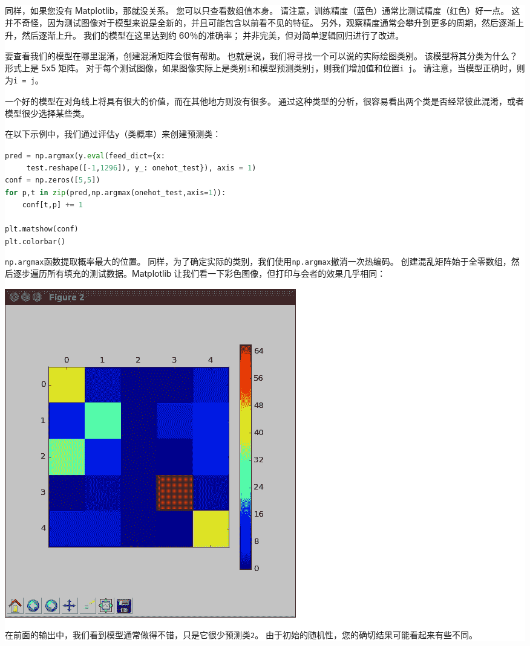 同样，如果您没有 Matplotlib，那就没关系。 您可以只查看数组值本身。 请注意，训练精度（蓝色）通常比测试精度（红色）好一点。 这并不奇怪，因为测试图像对于模型来说是全新的，并且可能包含以前看不见的特征。 另外，观察精度通常会攀升到更多的周期，然后逐渐上升，然后逐渐上升。 我们的模型在这里达到约 60％的准确率； 并非完美，但对简单逻辑回归进行了改进。

要查看我们的模型在哪里混淆，创建混淆矩阵会很有帮助。 也就是说，我们将寻找一个可以说的实际绘图类别。 该模型将其分类为什么？ 形式上是 5x5 矩阵。 对于每个测试图像，如果图像实际上是类别`i`和模型预测类别`j`，则我们增加值和位置`i j`。 请注意，当模型正确时，则为`i = j`。

一个好的模型在对角线上将具有很大的价值，而在其他地方则没有很多。 通过这种类型的分析，很容易看出两个类是否经常彼此混淆，或者模型很少选择某些类。

在以下示例中，我们通过评估`y`（类概率）来创建预测类：

```py
pred = np.argmax(y.eval(feed_dict={x: 
     test.reshape([-1,1296]), y_: onehot_test}), axis = 1)
conf = np.zeros([5,5])
for p,t in zip(pred,np.argmax(onehot_test,axis=1)):
    conf[t,p] += 1

plt.matshow(conf)
plt.colorbar()
```

`np.argmax`函数提取概率最大的位置。 同样，为了确定实际的类别，我们使用`np.argmax`撤消一次热编码。 创建混乱矩阵始于全零数组，然后逐步遍历所有填充的测试数据。Matplotlib 让我们看一下彩色图像，但打印与会者的效果几乎相同：

![Single hidden layer explained](img/00032.jpg)

在前面的输出中，我们看到模型通常做得不错，只是它很少预测类`2`。 由于初始的随机性，您的确切结果可能看起来有些不同。
